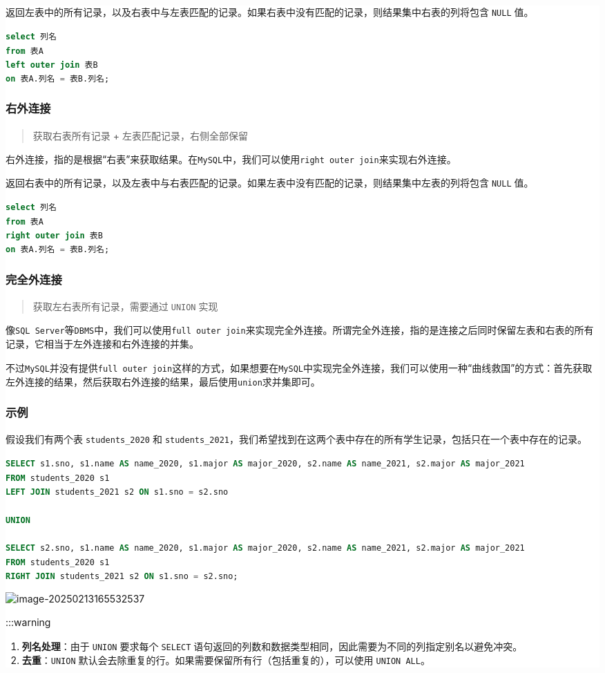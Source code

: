 返回左表中的所有记录，以及右表中与左表匹配的记录。如果右表中没有匹配的记录，则结果集中右表的列将包含 `NULL` 值。

```sql
select 列名
from 表A
left outer join 表B
on 表A.列名 = 表B.列名;
```

### 右外连接

> 获取右表所有记录 + 左表匹配记录，右侧全部保留

右外连接，指的是根据“右表”来获取结果。在`MySQL`中，我们可以使用`right outer join`来实现右外连接。

返回右表中的所有记录，以及左表中与右表匹配的记录。如果左表中没有匹配的记录，则结果集中左表的列将包含 `NULL` 值。

```sql
select 列名
from 表A
right outer join 表B
on 表A.列名 = 表B.列名;
```

### 完全外连接

> 获取左右表所有记录，需要通过 `UNION` 实现

像`SQL Server`等`DBMS`中，我们可以使用`full outer join`来实现完全外连接。所谓完全外连接，指的是连接之后同时保留左表和右表的所有记录，它相当于左外连接和右外连接的并集。

不过`MySQL`并没有提供`full outer join`这样的方式，如果想要在`MySQL`中实现完全外连接，我们可以使用一种“曲线救国”的方式：首先获取左外连接的结果，然后获取右外连接的结果，最后使用`union`求并集即可。

### 示例

假设我们有两个表 `students_2020` 和 `students_2021`，我们希望找到在这两个表中存在的所有学生记录，包括只在一个表中存在的记录。

```sql
SELECT s1.sno, s1.name AS name_2020, s1.major AS major_2020, s2.name AS name_2021, s2.major AS major_2021
FROM students_2020 s1
LEFT JOIN students_2021 s2 ON s1.sno = s2.sno

UNION 

SELECT s2.sno, s1.name AS name_2020, s1.major AS major_2020, s2.name AS name_2021, s2.major AS major_2021
FROM students_2020 s1
RIGHT JOIN students_2021 s2 ON s1.sno = s2.sno;
```

![image-20250213165532537](https://s2.loli.net/2025/02/13/QKBkqAOyCrJDvIs.png)

:::warning

1. **列名处理**：由于 `UNION` 要求每个 `SELECT` 语句返回的列数和数据类型相同，因此需要为不同的列指定别名以避免冲突。
2. **去重**：`UNION` 默认会去除重复的行。如果需要保留所有行（包括重复的），可以使用 `UNION ALL`。
